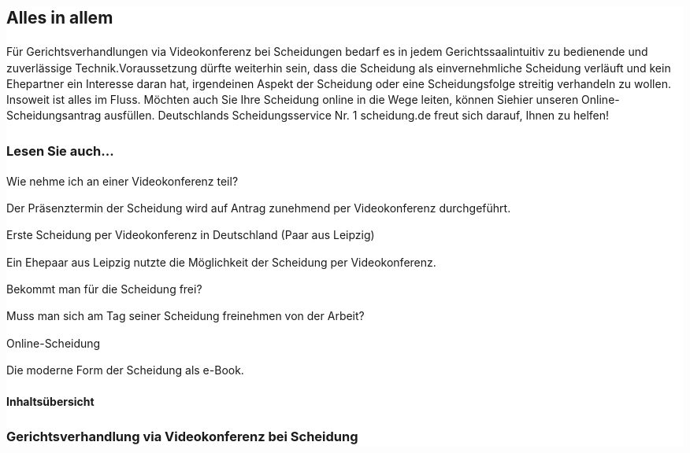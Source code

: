 ## Alles in allem

Für Gerichtsverhandlungen via Videokonferenz bei Scheidungen bedarf es in jedem Gerichtssaalintuitiv zu bedienende und zuverlässige Technik.Voraussetzung dürfte weiterhin sein, dass die Scheidung als einvernehmliche Scheidung verläuft und kein Ehepartner ein Interesse daran hat, irgendeinen Aspekt der Scheidung oder eine Scheidungsfolge streitig verhandeln zu wollen. Insoweit ist alles im Fluss. Möchten auch Sie Ihre Scheidung online in die Wege leiten, können Siehier unseren Online-Scheidungsantrag ausfüllen. Deutschlands Scheidungsservice Nr. 1 scheidung.de freut sich darauf, Ihnen zu helfen!

### Lesen Sie auch...

Wie nehme ich an einer Videokonferenz teil?

Der Präsenztermin der Scheidung wird auf Antrag zunehmend per Videokonferenz durchgeführt.

Erste Scheidung per Videokonferenz in Deutschland (Paar aus Leipzig)

Ein Ehepaar aus Leipzig nutzte die Möglichkeit der Scheidung per Videokonferenz.

Bekommt man für die Scheidung frei?

Muss man sich am Tag seiner Scheidung freinehmen von der Arbeit?

Online-Scheidung

Die moderne Form der Scheidung als e-Book.

#### Inhaltsübersicht

### Gerichtsverhandlung via Videokonferenz bei Scheidung
